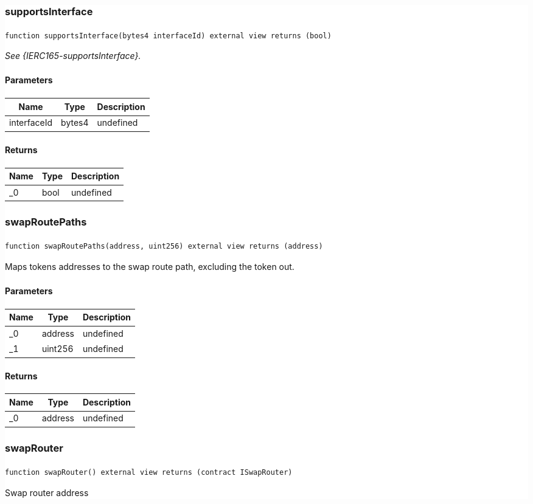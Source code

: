 ### supportsInterface

```solidity
function supportsInterface(bytes4 interfaceId) external view returns (bool)
```



*See {IERC165-supportsInterface}.*

#### Parameters

| Name | Type | Description |
|---|---|---|
| interfaceId | bytes4 | undefined

#### Returns

| Name | Type | Description |
|---|---|---|
| _0 | bool | undefined

### swapRoutePaths

```solidity
function swapRoutePaths(address, uint256) external view returns (address)
```

Maps tokens addresses to the swap route path, excluding the token out.



#### Parameters

| Name | Type | Description |
|---|---|---|
| _0 | address | undefined
| _1 | uint256 | undefined

#### Returns

| Name | Type | Description |
|---|---|---|
| _0 | address | undefined

### swapRouter

```solidity
function swapRouter() external view returns (contract ISwapRouter)
```

Swap router address



